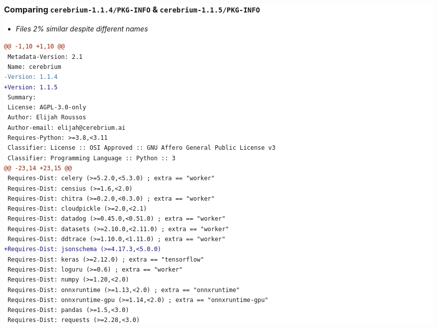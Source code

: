 ### Comparing `cerebrium-1.1.4/PKG-INFO` & `cerebrium-1.1.5/PKG-INFO`

 * *Files 2% similar despite different names*

```diff
@@ -1,10 +1,10 @@
 Metadata-Version: 2.1
 Name: cerebrium
-Version: 1.1.4
+Version: 1.1.5
 Summary: 
 License: AGPL-3.0-only
 Author: Elijah Roussos
 Author-email: elijah@cerebrium.ai
 Requires-Python: >=3.8,<3.11
 Classifier: License :: OSI Approved :: GNU Affero General Public License v3
 Classifier: Programming Language :: Python :: 3
@@ -23,14 +23,15 @@
 Requires-Dist: celery (>=5.2.0,<5.3.0) ; extra == "worker"
 Requires-Dist: censius (>=1.6,<2.0)
 Requires-Dist: chitra (>=0.2.0,<0.3.0) ; extra == "worker"
 Requires-Dist: cloudpickle (>=2.0,<2.1)
 Requires-Dist: datadog (>=0.45.0,<0.51.0) ; extra == "worker"
 Requires-Dist: datasets (>=2.10.0,<2.11.0) ; extra == "worker"
 Requires-Dist: ddtrace (>=1.10.0,<1.11.0) ; extra == "worker"
+Requires-Dist: jsonschema (>=4.17.3,<5.0.0)
 Requires-Dist: keras (>=2.12.0) ; extra == "tensorflow"
 Requires-Dist: loguru (>=0.6) ; extra == "worker"
 Requires-Dist: numpy (>=1.20,<2.0)
 Requires-Dist: onnxruntime (>=1.13,<2.0) ; extra == "onnxruntime"
 Requires-Dist: onnxruntime-gpu (>=1.14,<2.0) ; extra == "onnxruntime-gpu"
 Requires-Dist: pandas (>=1.5,<3.0)
 Requires-Dist: requests (>=2.28,<3.0)
```

